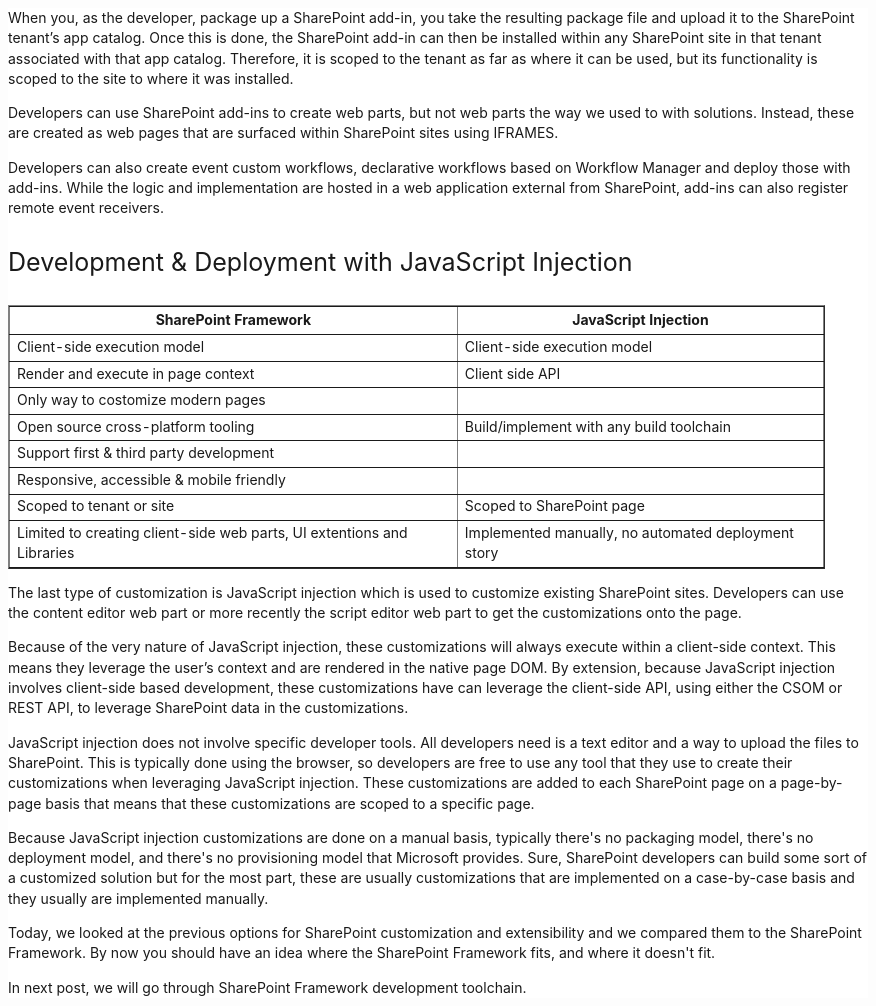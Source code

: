 When you, as the developer, package up a SharePoint add-in, you take the resulting package file and upload it to the SharePoint tenant’s app catalog. Once this is done, the SharePoint add-in can then be installed within any SharePoint site in that tenant associated with that app catalog. Therefore, it is scoped to the tenant as far as where it can be used, but its functionality is scoped to the site to where it was installed.

Developers can use SharePoint add-ins to create web parts, but not web parts the way we used to with solutions. Instead, these are created as web pages that are surfaced within SharePoint sites using IFRAMES.

Developers can also create event custom workflows, declarative workflows based on Workflow Manager and deploy those with add-ins. While the logic and implementation are hosted in a web application external from SharePoint, add-ins can also register remote event receivers.

<p style="font-size: 25px;">Development & Deployment with JavaScript Injection</p>

<table border=1 style="width:95%;" align="center" >
    <tr><th>SharePoint Framework</th><th>JavaScript Injection</th></tr>
    <tr><td>Client-side execution model</td><td>Client-side execution model</td></tr>
    <tr><td>Render and execute in page context</td><td>Client side API</td></tr>
    <tr><td>Only way to costomize modern pages</td><td></td></tr>
    <tr><td>Open source cross-platform tooling</td><td>Build/implement with any build toolchain</td></tr>
    <tr><td>Support first & third party development</td><td></td></tr>
    <tr><td>Responsive, accessible & mobile friendly</td><td></td></tr>
    <tr><td>Scoped to tenant or site </td><td>Scoped to SharePoint page</td></tr>
    <tr><td>Limited to creating client-side web parts, UI extentions and Libraries</td><td>Implemented manually, no automated deployment story</td></tr>
</table>
 
The last type of customization is JavaScript injection which is used to customize existing SharePoint sites. Developers can use the content editor web part or more recently the script editor web part to get the customizations onto the page.

Because of the very nature of JavaScript injection, these customizations will always execute within a client-side context. This means they leverage the user’s context and are rendered in the native page DOM.
By extension, because JavaScript injection involves client-side based development, these customizations have can leverage the client-side API, using either the CSOM or REST API, to leverage SharePoint data in the customizations.

JavaScript injection does not involve specific developer tools. All developers need is a text editor and a way to upload the files to SharePoint. This is typically done using the browser, so developers are free to use any tool that they use to create their customizations when leveraging JavaScript injection.
These customizations are added to each SharePoint page on a page-by-page basis that means that these customizations are scoped to a specific page.

Because JavaScript injection customizations are done on a manual basis, typically there's no packaging model, there's no deployment model, and there's no provisioning model that Microsoft provides.
Sure, SharePoint developers can build some sort of a customized solution but for the most part, these are usually customizations that are implemented on a case-by-case basis and they usually are implemented manually.

Today,  we looked at the previous options for SharePoint customization and extensibility and we compared them to the SharePoint Framework. By now you should have an idea where the SharePoint Framework fits, and where it doesn't fit.

In next post, we will go through SharePoint Framework development toolchain.
